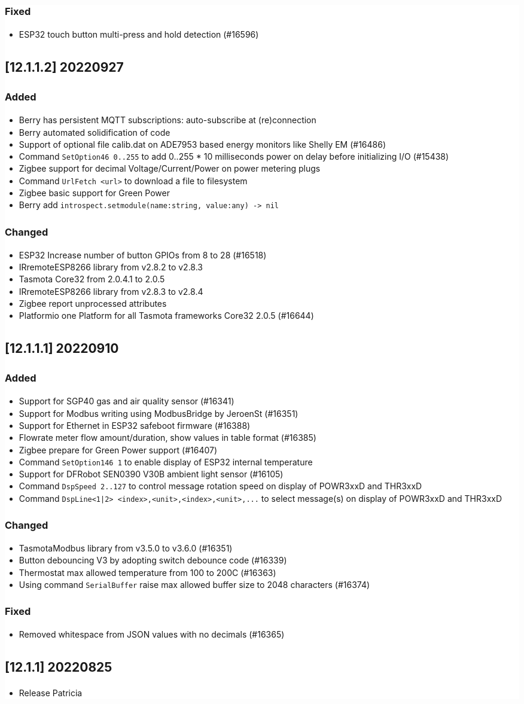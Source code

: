 ### Fixed
- ESP32 touch button multi-press and hold detection (#16596)

## [12.1.1.2] 20220927
### Added
- Berry has persistent MQTT subscriptions: auto-subscribe at (re)connection
- Berry automated solidification of code
- Support of optional file calib.dat on ADE7953 based energy monitors like Shelly EM (#16486)
- Command ``SetOption46 0..255`` to add 0..255 * 10 milliseconds power on delay before initializing I/O (#15438)
- Zigbee support for decimal Voltage/Current/Power on power metering plugs
- Command ``UrlFetch <url>`` to download a file to filesystem
- Zigbee basic support for Green Power
- Berry add ``introspect.setmodule(name:string, value:any) -> nil``

### Changed
- ESP32 Increase number of button GPIOs from 8 to 28 (#16518)
- IRremoteESP8266 library from v2.8.2 to v2.8.3
- Tasmota Core32 from 2.0.4.1 to 2.0.5
- IRremoteESP8266 library from v2.8.3 to v2.8.4
- Zigbee report unprocessed attributes
- Platformio one Platform for all Tasmota frameworks Core32 2.0.5 (#16644)

## [12.1.1.1] 20220910
### Added
- Support for SGP40 gas and air quality sensor (#16341)
- Support for Modbus writing using ModbusBridge by JeroenSt (#16351)
- Support for Ethernet in ESP32 safeboot firmware (#16388)
- Flowrate meter flow amount/duration, show values in table format (#16385)
- Zigbee prepare for Green Power support (#16407)
- Command ``SetOption146 1`` to enable display of ESP32 internal temperature
- Support for DFRobot SEN0390 V30B ambient light sensor (#16105)
- Command ``DspSpeed 2..127`` to control message rotation speed on display of POWR3xxD and THR3xxD
- Command ``DspLine<1|2> <index>,<unit>,<index>,<unit>,...`` to select message(s) on display of POWR3xxD and THR3xxD

### Changed
- TasmotaModbus library from v3.5.0 to v3.6.0 (#16351)
- Button debouncing V3 by adopting switch debounce code (#16339)
- Thermostat max allowed temperature from 100 to 200C (#16363)
- Using command ``SerialBuffer`` raise max allowed buffer size to 2048 characters (#16374)

### Fixed
- Removed whitespace from JSON values with no decimals (#16365)

## [12.1.1] 20220825
- Release Patricia
